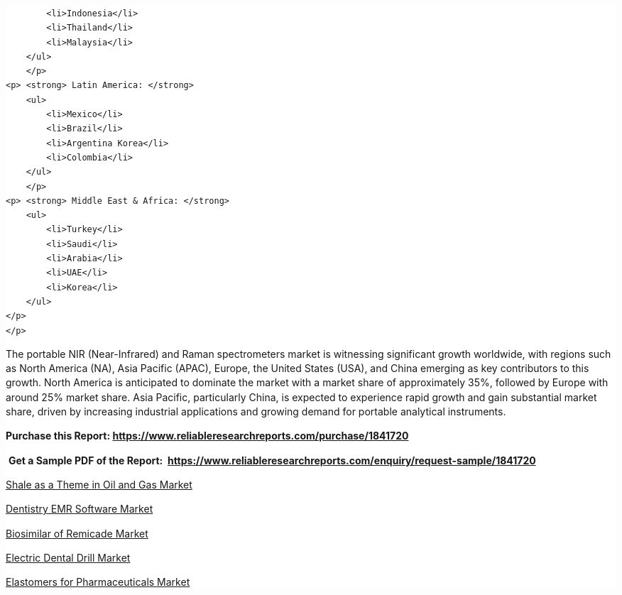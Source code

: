             <li>Indonesia</li>
            <li>Thailand</li>
            <li>Malaysia</li>
        </ul>
        </p> 
    <p> <strong> Latin America: </strong>
        <ul>
            <li>Mexico</li>
            <li>Brazil</li>
            <li>Argentina Korea</li>
            <li>Colombia</li>
        </ul>
        </p> 
    <p> <strong> Middle East & Africa: </strong>
        <ul>
            <li>Turkey</li>
            <li>Saudi</li>
            <li>Arabia</li>
            <li>UAE</li>
            <li>Korea</li>
        </ul>
    </p>
    </p>
<p><p>The portable NIR (Near-Infrared) and Raman spectrometers market is witnessing significant growth worldwide, with regions such as North America (NA), Asia Pacific (APAC), Europe, the United States (USA), and China emerging as key contributors to this growth. North America is anticipated to dominate the market with a market share of approximately 35%, followed by Europe with around 25% market share. Asia Pacific, particularly China, is expected to experience rapid growth and gain substantial market share, driven by increasing industrial applications and growing demand for portable analytical instruments.</p></p>
<p><strong>Purchase this Report: <a href="https://www.reliableresearchreports.com/purchase/1841720">https://www.reliableresearchreports.com/purchase/1841720</a></strong></p>
<p>&nbsp;<strong>Get a Sample PDF of the Report:&nbsp;&nbsp;<a href="https://www.reliableresearchreports.com/enquiry/request-sample/1841720">https://www.reliableresearchreports.com/enquiry/request-sample/1841720</a></strong></p>
<p><strong></strong></p>
<p><p><a href="https://www.linkedin.com/pulse/shale-theme-oil-gas-market-size-2023-2030-global-industrial/">Shale as a Theme in Oil and Gas Market</a></p><p><a href="https://medium.com/@irmaabshire/dentistry-emr-software-market-share-evolution-and-market-growth-trends-2023-2030-37f616661ba2">Dentistry EMR Software Market</a></p><p><a href="https://github.com/kartikreportprime/Market-Research-Report-List-1/blob/main/biosimilar-of-remicade-market.md">Biosimilar of Remicade Market</a></p><p><a href="https://medium.com/@drakecorwin2023/electric-dental-drill-market-report-reveals-the-latest-trends-and-growth-opportunities-of-this-5bcabb512a69">Electric Dental Drill Market</a></p><p><a href="https://www.linkedin.com/pulse/elastomers-pharmaceuticals-market-challenges-opportunities/">Elastomers for Pharmaceuticals Market</a></p></p>